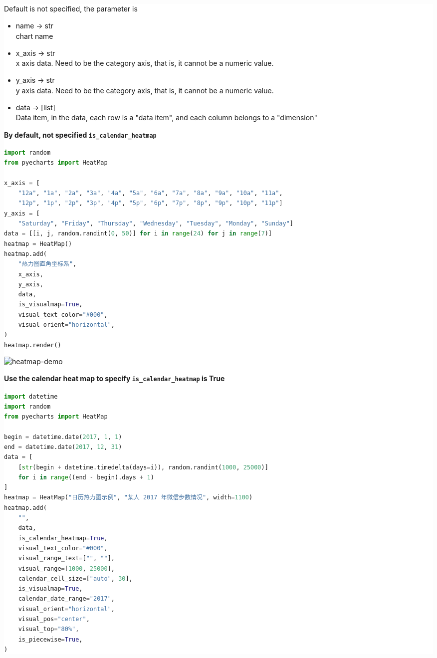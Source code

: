Default is not specified, the parameter is
* name -> str  
    chart name

* x_axis -> str  
    x axis data. Need to be the category axis, that is, it cannot be a numeric value.

* y_axis -> str  
    y axis data. Need to be the category axis, that is, it cannot be a numeric value.

* data -> [list]   
    Data item, in the data, each row is a "data item", and each column belongs to a "dimension"

**By default, not specified `is_calendar_heatmap`**
```python
import random
from pyecharts import HeatMap

x_axis = [
    "12a", "1a", "2a", "3a", "4a", "5a", "6a", "7a", "8a", "9a", "10a", "11a",
    "12p", "1p", "2p", "3p", "4p", "5p", "6p", "7p", "8p", "9p", "10p", "11p"]
y_axis = [
    "Saturday", "Friday", "Thursday", "Wednesday", "Tuesday", "Monday", "Sunday"]
data = [[i, j, random.randint(0, 50)] for i in range(24) for j in range(7)]
heatmap = HeatMap()
heatmap.add(
    "热力图直角坐标系",
    x_axis,
    y_axis,
    data,
    is_visualmap=True,
    visual_text_color="#000",
    visual_orient="horizontal",
)
heatmap.render()
```
![heatmap-demo](https://user-images.githubusercontent.com/19553554/35090544-f306fcb8-fc74-11e7-8b0a-0284632c3c4d.gif)

**Use the calendar heat map to specify `is_calendar_heatmap` is True**
```python
import datetime
import random
from pyecharts import HeatMap

begin = datetime.date(2017, 1, 1)
end = datetime.date(2017, 12, 31)
data = [
    [str(begin + datetime.timedelta(days=i)), random.randint(1000, 25000)]
    for i in range((end - begin).days + 1)
]
heatmap = HeatMap("日历热力图示例", "某人 2017 年微信步数情况", width=1100)
heatmap.add(
    "",
    data,
    is_calendar_heatmap=True,
    visual_text_color="#000",
    visual_range_text=["", ""],
    visual_range=[1000, 25000],
    calendar_cell_size=["auto", 30],
    is_visualmap=True,
    calendar_date_range="2017",
    visual_orient="horizontal",
    visual_pos="center",
    visual_top="80%",
    is_piecewise=True,
)
```